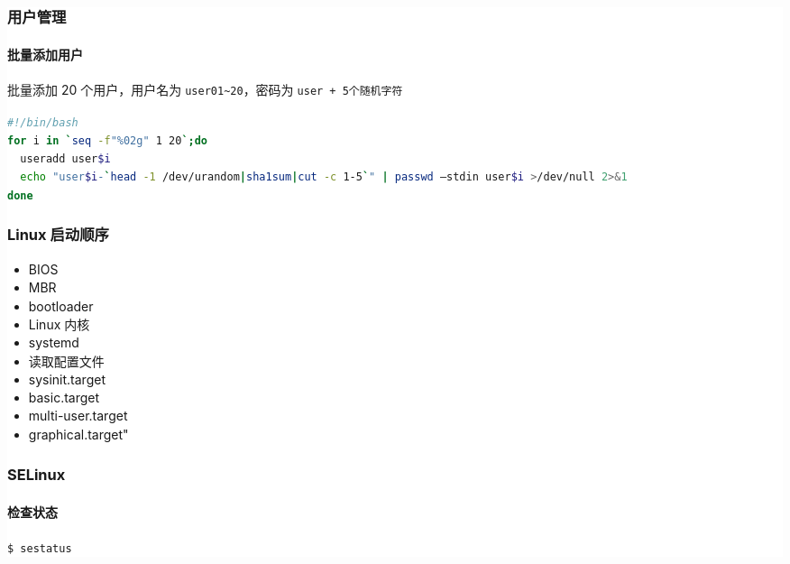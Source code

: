 

### 用户管理




#### 批量添加用户

批量添加 20 个用户，用户名为 `user01~20`，密码为 `user + 5个随机字符`

```bash
#!/bin/bash
for i in `seq -f"%02g" 1 20`;do
  useradd user$i
  echo "user$i-`head -1 /dev/urandom|sha1sum|cut -c 1-5`" | passwd –stdin user$i >/dev/null 2>&1
done
```














### Linux 启动顺序

* BIOS
* MBR
* bootloader
* Linux 内核
* systemd
* 读取配置文件
* sysinit.target
* basic.target
* multi-user.target
* graphical.target"















### SELinux



#### 检查状态

```bash
$ sestatus
```
